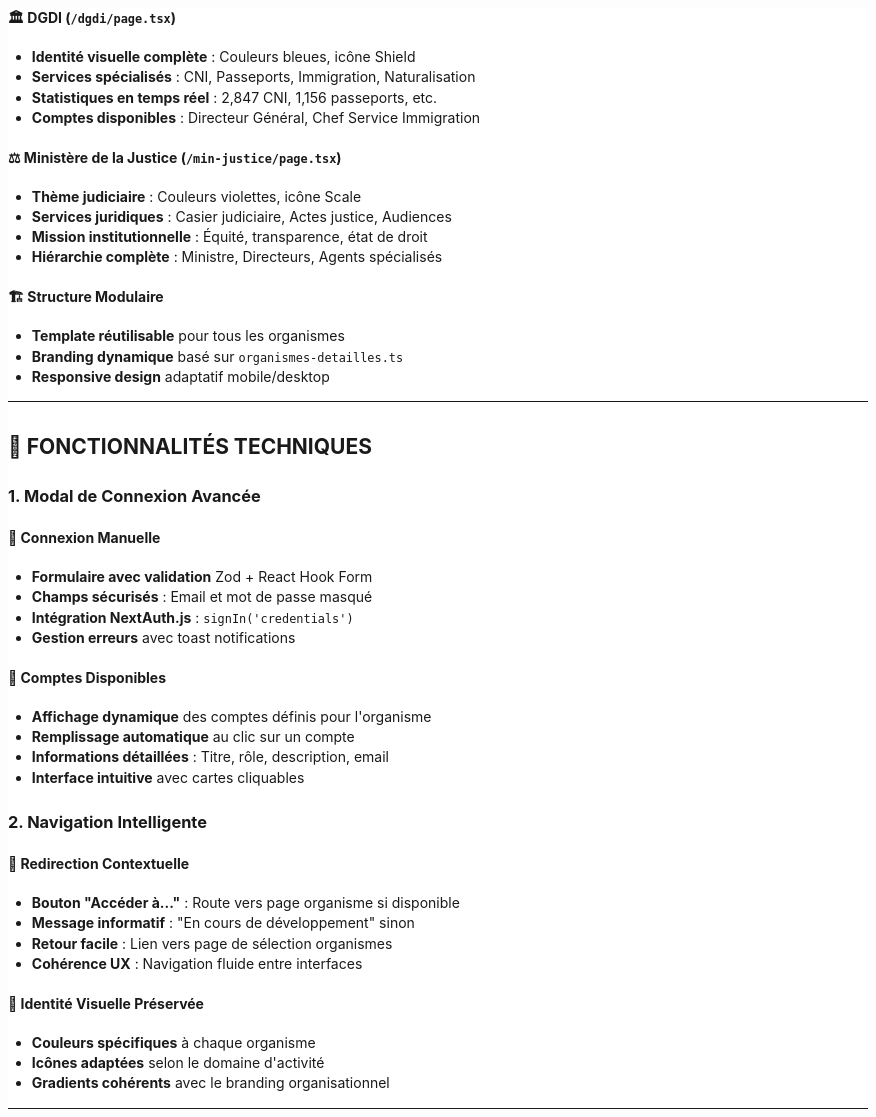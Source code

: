 #### **🏛️ DGDI** (`/dgdi/page.tsx`)
- **Identité visuelle complète** : Couleurs bleues, icône Shield
- **Services spécialisés** : CNI, Passeports, Immigration, Naturalisation
- **Statistiques en temps réel** : 2,847 CNI, 1,156 passeports, etc.
- **Comptes disponibles** : Directeur Général, Chef Service Immigration

#### **⚖️ Ministère de la Justice** (`/min-justice/page.tsx`)
- **Thème judiciaire** : Couleurs violettes, icône Scale
- **Services juridiques** : Casier judiciaire, Actes justice, Audiences
- **Mission institutionnelle** : Équité, transparence, état de droit
- **Hiérarchie complète** : Ministre, Directeurs, Agents spécialisés

#### **🏗️ Structure Modulaire**
- **Template réutilisable** pour tous les organismes
- **Branding dynamique** basé sur `organismes-detailles.ts`
- **Responsive design** adaptatif mobile/desktop

---

## 🔧 **FONCTIONNALITÉS TECHNIQUES**

### **1. Modal de Connexion Avancée**

#### **📝 Connexion Manuelle**
- **Formulaire avec validation** Zod + React Hook Form
- **Champs sécurisés** : Email et mot de passe masqué
- **Intégration NextAuth.js** : `signIn('credentials')`
- **Gestion erreurs** avec toast notifications

#### **👥 Comptes Disponibles**
- **Affichage dynamique** des comptes définis pour l'organisme
- **Remplissage automatique** au clic sur un compte
- **Informations détaillées** : Titre, rôle, description, email
- **Interface intuitive** avec cartes cliquables

### **2. Navigation Intelligente**

#### **🔄 Redirection Contextuelle**
- **Bouton "Accéder à..."** : Route vers page organisme si disponible
- **Message informatif** : "En cours de développement" sinon
- **Retour facile** : Lien vers page de sélection organismes
- **Cohérence UX** : Navigation fluide entre interfaces

#### **🎨 Identité Visuelle Préservée**
- **Couleurs spécifiques** à chaque organisme
- **Icônes adaptées** selon le domaine d'activité
- **Gradients cohérents** avec le branding organisationnel

---
